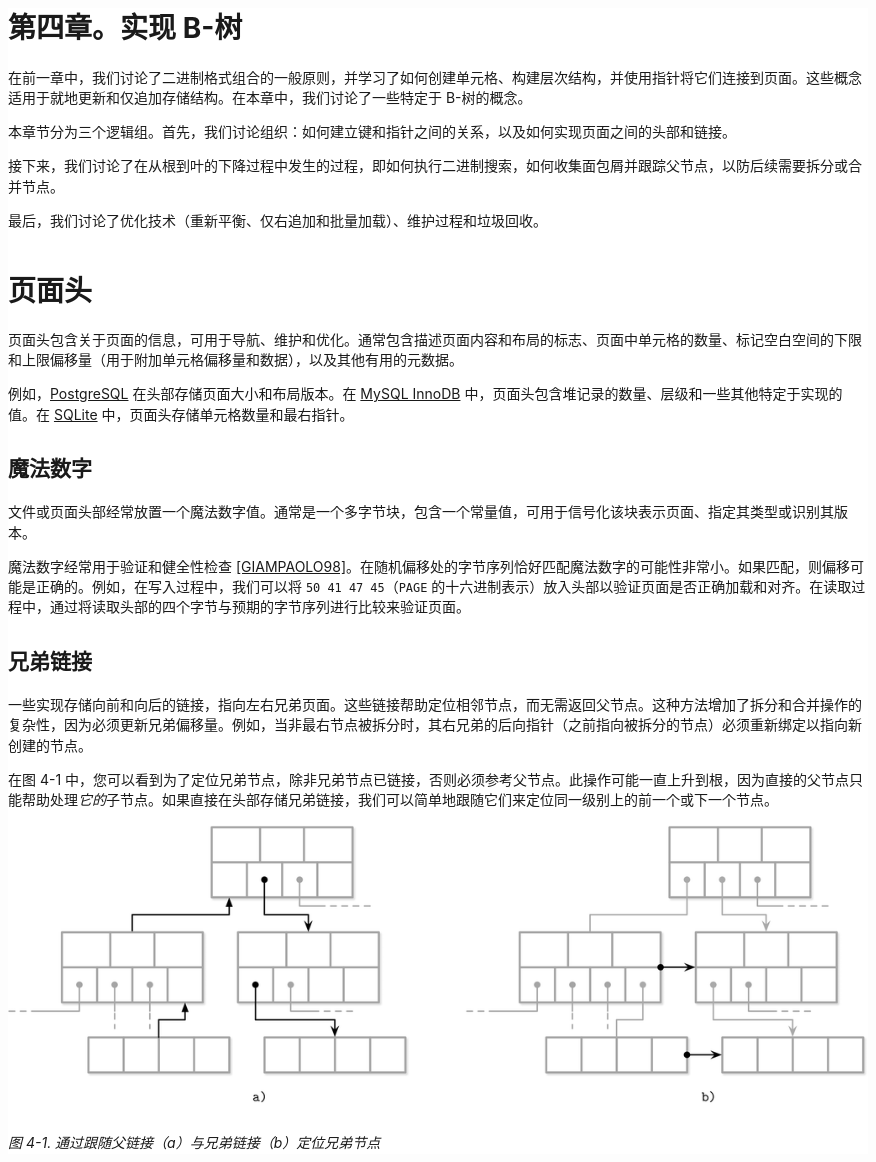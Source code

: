 # 第四章。实现 B-树

在前一章中，我们讨论了二进制格式组合的一般原则，并学习了如何创建单元格、构建层次结构，并使用指针将它们连接到页面。这些概念适用于就地更新和仅追加存储结构。在本章中，我们讨论了一些特定于 B-树的概念。

本章节分为三个逻辑组。首先，我们讨论组织：如何建立键和指针之间的关系，以及如何实现页面之间的头部和链接。

接下来，我们讨论了在从根到叶的下降过程中发生的过程，即如何执行二进制搜索，如何收集面包屑并跟踪父节点，以防后续需要拆分或合并节点。

最后，我们讨论了优化技术（重新平衡、仅右追加和批量加载）、维护过程和垃圾回收。

# 页面头

页面头包含关于页面的信息，可用于导航、维护和优化。通常包含描述页面内容和布局的标志、页面中单元格的数量、标记空白空间的下限和上限偏移量（用于附加单元格偏移量和数据），以及其他有用的元数据。

例如，[PostgreSQL](https://databass.dev/links/12) 在头部存储页面大小和布局版本。在 [MySQL InnoDB](https://databass.dev/links/13) 中，页面头包含堆记录的数量、层级和一些其他特定于实现的值。在 [SQLite](https://databass.dev/links/14) 中，页面头存储单元格数量和最右指针。

## 魔法数字

文件或页面头部经常放置一个魔法数字值。通常是一个多字节块，包含一个常量值，可用于信号化该块表示页面、指定其类型或识别其版本。

魔法数字经常用于验证和健全性检查 [[GIAMPAOLO98]](app01.html#GIAMPAOLO98)。在随机偏移处的字节序列恰好匹配魔法数字的可能性非常小。如果匹配，则偏移可能是正确的。例如，在写入过程中，我们可以将 `50 41 47 45`（`PAGE` 的十六进制表示）放入头部以验证页面是否正确加载和对齐。在读取过程中，通过将读取头部的四个字节与预期的字节序列进行比较来验证页面。

## 兄弟链接

一些实现存储向前和向后的链接，指向左右兄弟页面。这些链接帮助定位相邻节点，而无需返回父节点。这种方法增加了拆分和合并操作的复杂性，因为必须更新兄弟偏移量。例如，当非最右节点被拆分时，其右兄弟的后向指针（之前指向被拆分的节点）必须重新绑定以指向新创建的节点。

在图 4-1 中，您可以看到为了定位兄弟节点，除非兄弟节点已链接，否则必须参考父节点。此操作可能一直上升到根，因为直接的父节点只能帮助处理*它的*子节点。如果直接在头部存储兄弟链接，我们可以简单地跟随它们来定位同一级别上的前一个或下一个节点。

![dbin 0401](img/dbin_0401.png)

###### 图 4-1\. 通过跟随父链接（a）与兄弟链接（b）定位兄弟节点
